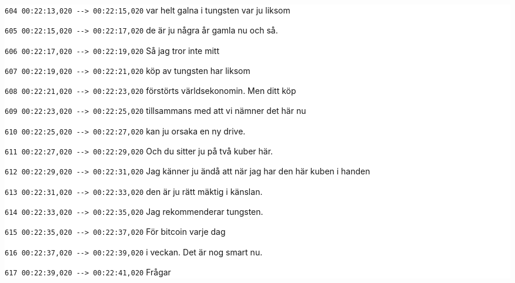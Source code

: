 

`604 00:22:13,020 --> 00:22:15,020`
var helt galna i tungsten var ju liksom



`605 00:22:15,020 --> 00:22:17,020`
de är ju några år gamla nu och så.



`606 00:22:17,020 --> 00:22:19,020`
Så jag tror inte mitt



`607 00:22:19,020 --> 00:22:21,020`
köp av tungsten har liksom



`608 00:22:21,020 --> 00:22:23,020`
förstörts världsekonomin. Men ditt köp



`609 00:22:23,020 --> 00:22:25,020`
tillsammans med att vi nämner det här nu



`610 00:22:25,020 --> 00:22:27,020`
kan ju orsaka en ny drive.



`611 00:22:27,020 --> 00:22:29,020`
Och du sitter ju på två kuber här.



`612 00:22:29,020 --> 00:22:31,020`
Jag känner ju ändå att när jag har den här kuben i handen



`613 00:22:31,020 --> 00:22:33,020`
den är ju rätt mäktig i känslan.



`614 00:22:33,020 --> 00:22:35,020`
Jag rekommenderar tungsten.



`615 00:22:35,020 --> 00:22:37,020`
För bitcoin varje dag



`616 00:22:37,020 --> 00:22:39,020`
i veckan. Det är nog smart nu.



`617 00:22:39,020 --> 00:22:41,020`
Frågar
